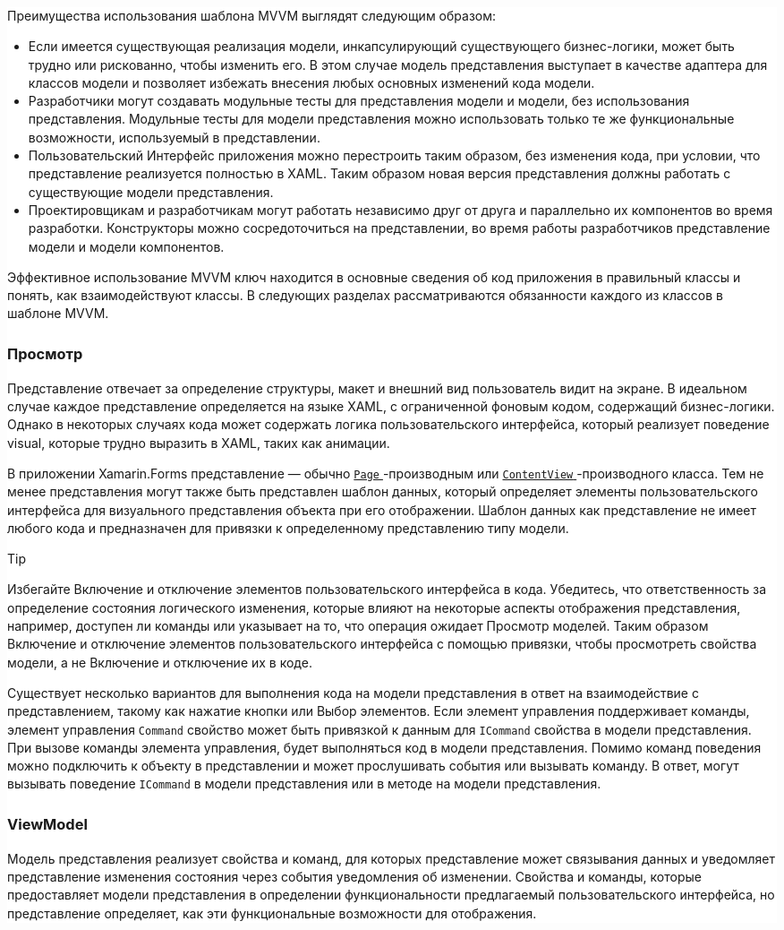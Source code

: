 Преимущества использования шаблона MVVM выглядят следующим образом:

-   Если имеется существующая реализация модели, инкапсулирующий существующего бизнес-логики, может быть трудно или рискованно, чтобы изменить его. В этом случае модель представления выступает в качестве адаптера для классов модели и позволяет избежать внесения любых основных изменений кода модели.
-   Разработчики могут создавать модульные тесты для представления модели и модели, без использования представления. Модульные тесты для модели представления можно использовать только те же функциональные возможности, используемый в представлении.
-   Пользовательский Интерфейс приложения можно перестроить таким образом, без изменения кода, при условии, что представление реализуется полностью в XAML. Таким образом новая версия представления должны работать с существующие модели представления.
-   Проектировщикам и разработчикам могут работать независимо друг от друга и параллельно их компонентов во время разработки. Конструкторы можно сосредоточиться на представлении, во время работы разработчиков представление модели и модели компонентов.

Эффективное использование MVVM ключ находится в основные сведения об код приложения в правильный классы и понять, как взаимодействуют классы. В следующих разделах рассматриваются обязанности каждого из классов в шаблоне MVVM.

### <a name="view"></a>Просмотр

Представление отвечает за определение структуры, макет и внешний вид пользователь видит на экране. В идеальном случае каждое представление определяется на языке XAML, с ограниченной фоновым кодом, содержащий бизнес-логики. Однако в некоторых случаях кода может содержать логика пользовательского интерфейса, который реализует поведение visual, которые трудно выразить в XAML, таких как анимации.

В приложении Xamarin.Forms представление — обычно [ `Page` ](https://developer.xamarin.com/api/type/Xamarin.Forms.Page/)-производным или [ `ContentView` ](https://developer.xamarin.com/api/type/Xamarin.Forms.ContentView/)-производного класса. Тем не менее представления могут также быть представлен шаблон данных, который определяет элементы пользовательского интерфейса для визуального представления объекта при его отображении. Шаблон данных как представление не имеет любого кода и предназначен для привязки к определенному представлению типу модели.

> [!TIP]
> Избегайте Включение и отключение элементов пользовательского интерфейса в кода. Убедитесь, что ответственность за определение состояния логического изменения, которые влияют на некоторые аспекты отображения представления, например, доступен ли команды или указывает на то, что операция ожидает Просмотр моделей. Таким образом Включение и отключение элементов пользовательского интерфейса с помощью привязки, чтобы просмотреть свойства модели, а не Включение и отключение их в коде.

Существует несколько вариантов для выполнения кода на модели представления в ответ на взаимодействие с представлением, такому как нажатие кнопки или Выбор элементов. Если элемент управления поддерживает команды, элемент управления `Command` свойство может быть привязкой к данным для `ICommand` свойства в модели представления. При вызове команды элемента управления, будет выполняться код в модели представления. Помимо команд поведения можно подключить к объекту в представлении и может прослушивать события или вызывать команду. В ответ, могут вызывать поведение `ICommand` в модели представления или в методе на модели представления.

### <a name="viewmodel"></a>ViewModel

Модель представления реализует свойства и команд, для которых представление может связывания данных и уведомляет представление изменения состояния через события уведомления об изменении. Свойства и команды, которые предоставляет модели представления в определении функциональности предлагаемый пользовательского интерфейса, но представление определяет, как эти функциональные возможности для отображения.
